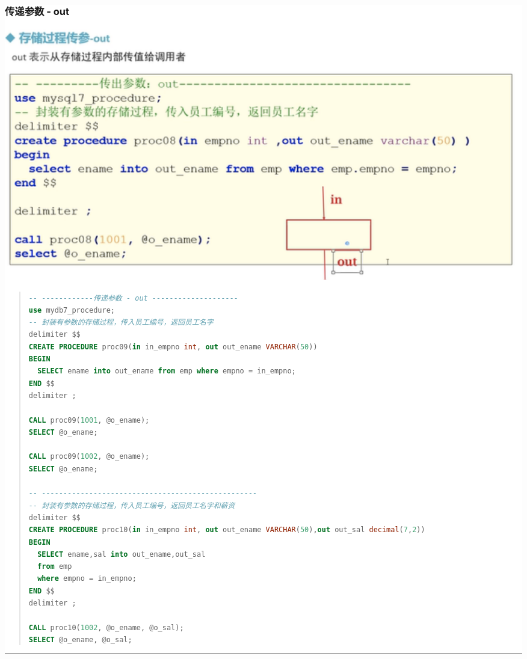 
### 传递参数 - out

![](./imgs/存储过程-传递参数-out.png)

>```sql
>-- ------------传递参数 - out -------------------- 
>use mydb7_procedure;
>-- 封装有参数的存储过程，传入员工编号，返回员工名字 
>delimiter $$
>CREATE PROCEDURE proc09(in in_empno int, out out_ename VARCHAR(50))
>BEGIN 
>	SELECT ename into out_ename from emp where empno = in_empno; 
>END $$ 
>delimiter ; 
>
>CALL proc09(1001, @o_ename);
>SELECT @o_ename;
>
>CALL proc09(1002, @o_ename);
>SELECT @o_ename;
>
>-- --------------------------------------------------
>-- 封装有参数的存储过程，传入员工编号，返回员工名字和薪资 
>delimiter $$
>CREATE PROCEDURE proc10(in in_empno int, out out_ename VARCHAR(50),out out_sal decimal(7,2))
>BEGIN 
>	SELECT ename,sal into out_ename,out_sal 
>	from emp 
>	where empno = in_empno; 
>END $$ 
>delimiter ; 
>
>CALL proc10(1002, @o_ename, @o_sal);
>SELECT @o_ename, @o_sal;
>```
>
>

---